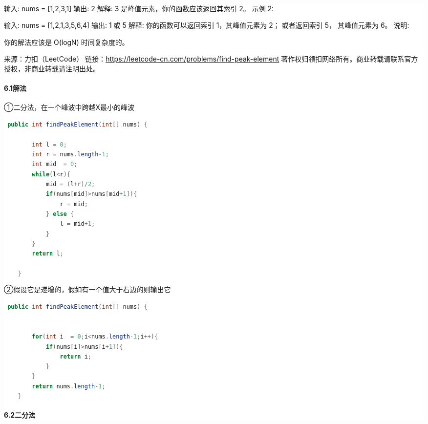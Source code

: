 输入: nums = [1,2,3,1]
输出: 2
解释: 3 是峰值元素，你的函数应该返回其索引 2。
示例 2:

输入: nums = [1,2,1,3,5,6,4]
输出: 1 或 5 
解释: 你的函数可以返回索引 1，其峰值元素为 2；
     或者返回索引 5， 其峰值元素为 6。
说明:

你的解法应该是 O(logN) 时间复杂度的。

来源：力扣（LeetCode）
链接：https://leetcode-cn.com/problems/find-peak-element
著作权归领扣网络所有。商业转载请联系官方授权，非商业转载请注明出处。

#### 6.1解法

①二分法，在一个峰波中跨越X最小的峰波

```java
 public int findPeakElement(int[] nums) {

        int l = 0;
        int r = nums.length-1;
        int mid  = 0;
        while(l<r){
            mid = (l+r)/2;
            if(nums[mid]>nums[mid+1]){
                r = mid;
            } else {
                l = mid+1;
            }
        }
        return l;

    }
```

②假设它是递增的，假如有一个值大于右边的则输出它

```java
 public int findPeakElement(int[] nums) {


        for(int i  = 0;i<nums.length-1;i++){
            if(nums[i]>nums[i+1]){
                return i;
            }
        }
        return nums.length-1;
    }
```

#### 6.2二分法
